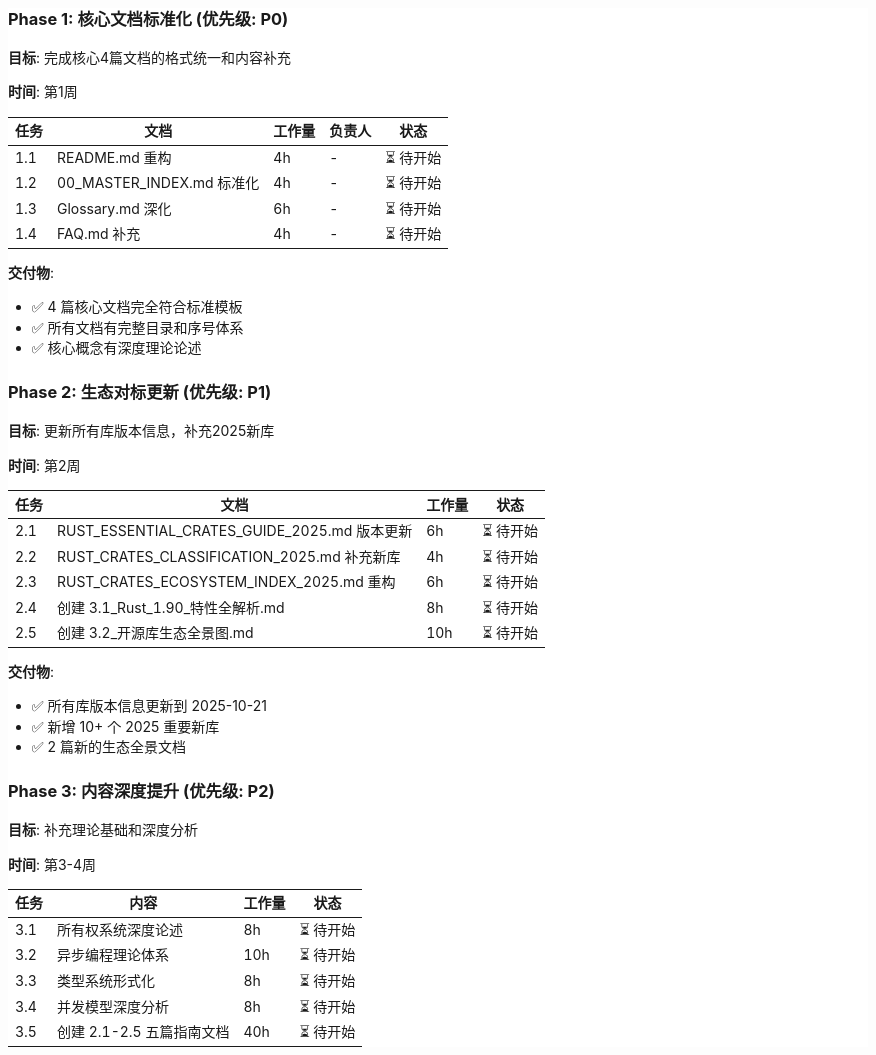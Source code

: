 ### Phase 1: 核心文档标准化 (优先级: P0)

**目标**: 完成核心4篇文档的格式统一和内容补充

**时间**: 第1周

| 任务 | 文档 | 工作量 | 负责人 | 状态 |
|------|------|--------|--------|------|
| 1.1 | README.md 重构 | 4h | - | ⏳ 待开始 |
| 1.2 | 00_MASTER_INDEX.md 标准化 | 4h | - | ⏳ 待开始 |
| 1.3 | Glossary.md 深化 | 6h | - | ⏳ 待开始 |
| 1.4 | FAQ.md 补充 | 4h | - | ⏳ 待开始 |

**交付物**:

- ✅ 4 篇核心文档完全符合标准模板
- ✅ 所有文档有完整目录和序号体系
- ✅ 核心概念有深度理论论述

### Phase 2: 生态对标更新 (优先级: P1)

**目标**: 更新所有库版本信息，补充2025新库

**时间**: 第2周

| 任务 | 文档 | 工作量 | 状态 |
|------|------|--------|------|
| 2.1 | RUST_ESSENTIAL_CRATES_GUIDE_2025.md 版本更新 | 6h | ⏳ 待开始 |
| 2.2 | RUST_CRATES_CLASSIFICATION_2025.md 补充新库 | 4h | ⏳ 待开始 |
| 2.3 | RUST_CRATES_ECOSYSTEM_INDEX_2025.md 重构 | 6h | ⏳ 待开始 |
| 2.4 | 创建 3.1_Rust_1.90_特性全解析.md | 8h | ⏳ 待开始 |
| 2.5 | 创建 3.2_开源库生态全景图.md | 10h | ⏳ 待开始 |

**交付物**:

- ✅ 所有库版本信息更新到 2025-10-21
- ✅ 新增 10+ 个 2025 重要新库
- ✅ 2 篇新的生态全景文档

### Phase 3: 内容深度提升 (优先级: P2)

**目标**: 补充理论基础和深度分析

**时间**: 第3-4周

| 任务 | 内容 | 工作量 | 状态 |
|------|------|--------|------|
| 3.1 | 所有权系统深度论述 | 8h | ⏳ 待开始 |
| 3.2 | 异步编程理论体系 | 10h | ⏳ 待开始 |
| 3.3 | 类型系统形式化 | 8h | ⏳ 待开始 |
| 3.4 | 并发模型深度分析 | 8h | ⏳ 待开始 |
| 3.5 | 创建 2.1-2.5 五篇指南文档 | 40h | ⏳ 待开始 |

